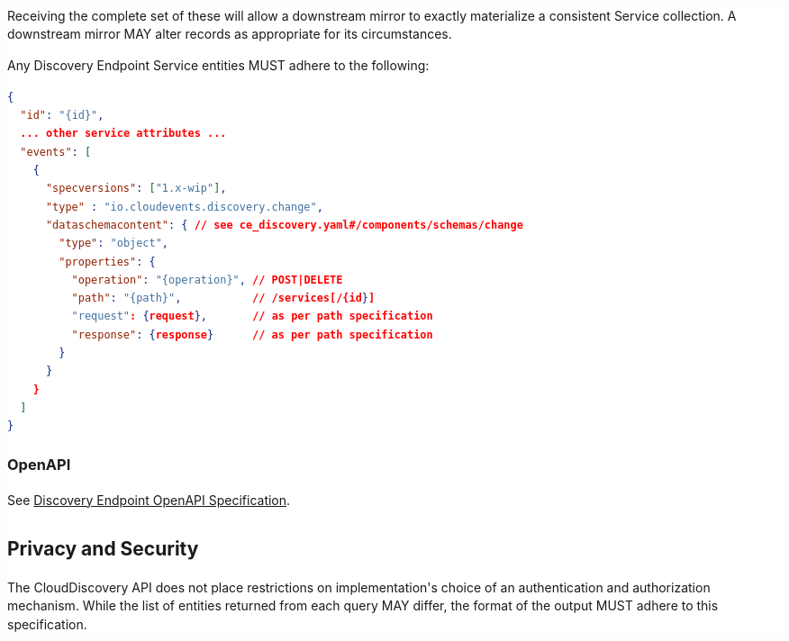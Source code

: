 Receiving the complete set of these will allow a downstream mirror to exactly
materialize a consistent Service collection.  A downstream mirror MAY alter
records as appropriate for its circumstances.

Any Discovery Endpoint Service entities MUST adhere to the following:
```json
{
  "id": "{id}",
  ... other service attributes ...
  "events": [
    {
      "specversions": ["1.x-wip"],
      "type" : "io.cloudevents.discovery.change",
      "dataschemacontent": { // see ce_discovery.yaml#/components/schemas/change
        "type": "object",
        "properties": {
          "operation": "{operation}", // POST|DELETE
          "path": "{path}",           // /services[/{id}]
          "request": {request},       // as per path specification
          "response": {response}      // as per path specification
        }
      }
    }
  ]
}
```

### OpenAPI

See [Discovery Endpoint OpenAPI Specification](ce_discovery.yaml).

## Privacy and Security

The CloudDiscovery API does not place restrictions on implementation's choice of
an authentication and authorization mechanism. While the list of entities
returned from each query MAY differ, the format of the output MUST adhere to
this specification.
